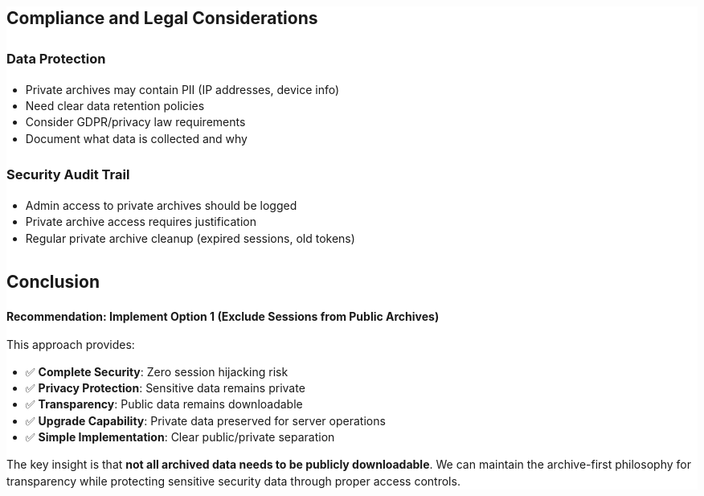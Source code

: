 ## Compliance and Legal Considerations

### Data Protection
- Private archives may contain PII (IP addresses, device info)
- Need clear data retention policies
- Consider GDPR/privacy law requirements
- Document what data is collected and why

### Security Audit Trail
- Admin access to private archives should be logged
- Private archive access requires justification
- Regular private archive cleanup (expired sessions, old tokens)

## Conclusion

**Recommendation: Implement Option 1 (Exclude Sessions from Public Archives)**

This approach provides:
- ✅ **Complete Security**: Zero session hijacking risk
- ✅ **Privacy Protection**: Sensitive data remains private  
- ✅ **Transparency**: Public data remains downloadable
- ✅ **Upgrade Capability**: Private data preserved for server operations
- ✅ **Simple Implementation**: Clear public/private separation

The key insight is that **not all archived data needs to be publicly downloadable**. We can maintain the archive-first philosophy for transparency while protecting sensitive security data through proper access controls.